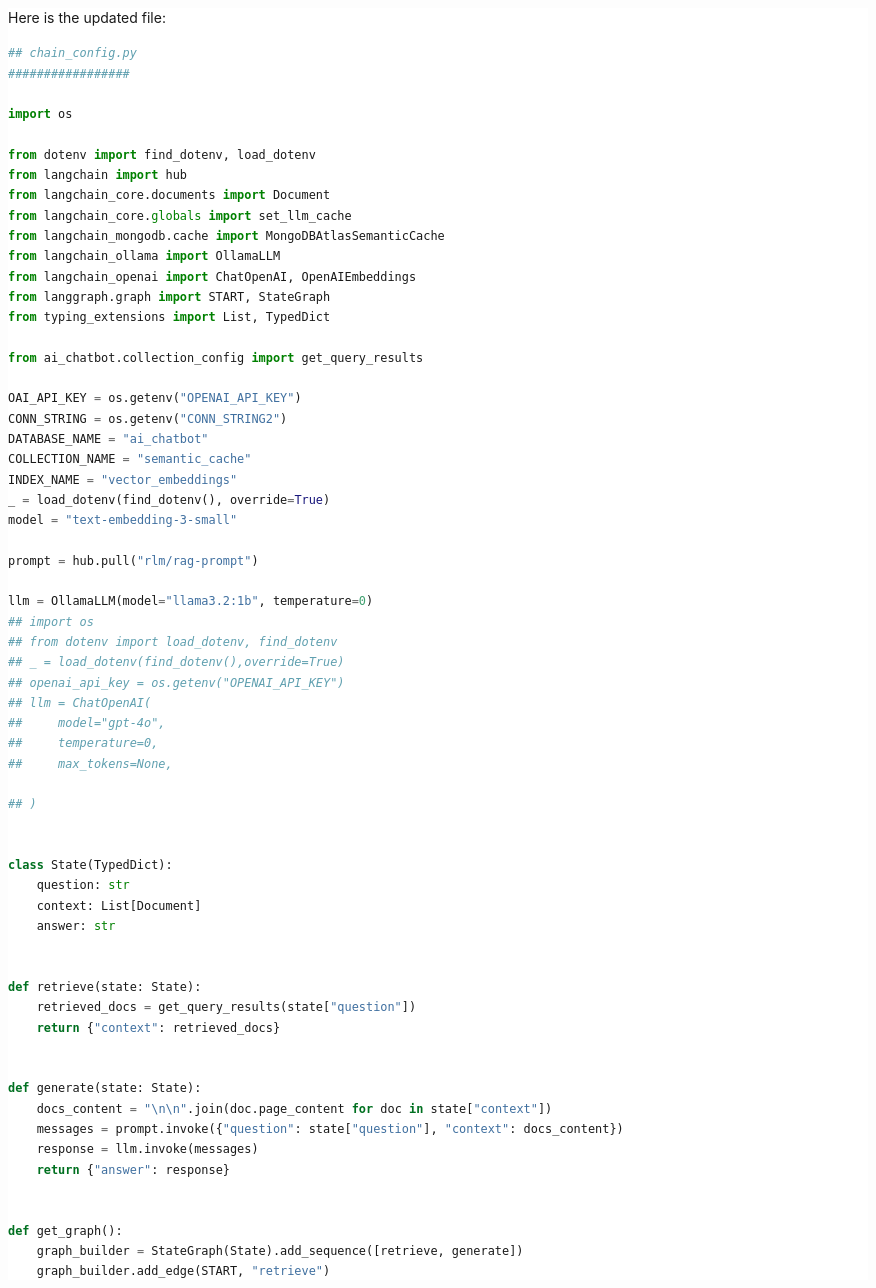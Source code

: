 Here is the updated file:


```python
## chain_config.py
#################

import os

from dotenv import find_dotenv, load_dotenv
from langchain import hub
from langchain_core.documents import Document
from langchain_core.globals import set_llm_cache
from langchain_mongodb.cache import MongoDBAtlasSemanticCache
from langchain_ollama import OllamaLLM
from langchain_openai import ChatOpenAI, OpenAIEmbeddings
from langgraph.graph import START, StateGraph
from typing_extensions import List, TypedDict

from ai_chatbot.collection_config import get_query_results

OAI_API_KEY = os.getenv("OPENAI_API_KEY")
CONN_STRING = os.getenv("CONN_STRING2")
DATABASE_NAME = "ai_chatbot"
COLLECTION_NAME = "semantic_cache"
INDEX_NAME = "vector_embeddings"
_ = load_dotenv(find_dotenv(), override=True)
model = "text-embedding-3-small"

prompt = hub.pull("rlm/rag-prompt")

llm = OllamaLLM(model="llama3.2:1b", temperature=0)
## import os
## from dotenv import load_dotenv, find_dotenv
## _ = load_dotenv(find_dotenv(),override=True)
## openai_api_key = os.getenv("OPENAI_API_KEY")
## llm = ChatOpenAI(
##     model="gpt-4o",
##     temperature=0,
##     max_tokens=None,

## )


class State(TypedDict):
    question: str
    context: List[Document]
    answer: str


def retrieve(state: State):
    retrieved_docs = get_query_results(state["question"])
    return {"context": retrieved_docs}


def generate(state: State):
    docs_content = "\n\n".join(doc.page_content for doc in state["context"])
    messages = prompt.invoke({"question": state["question"], "context": docs_content})
    response = llm.invoke(messages)
    return {"answer": response}


def get_graph():
    graph_builder = StateGraph(State).add_sequence([retrieve, generate])
    graph_builder.add_edge(START, "retrieve")
```